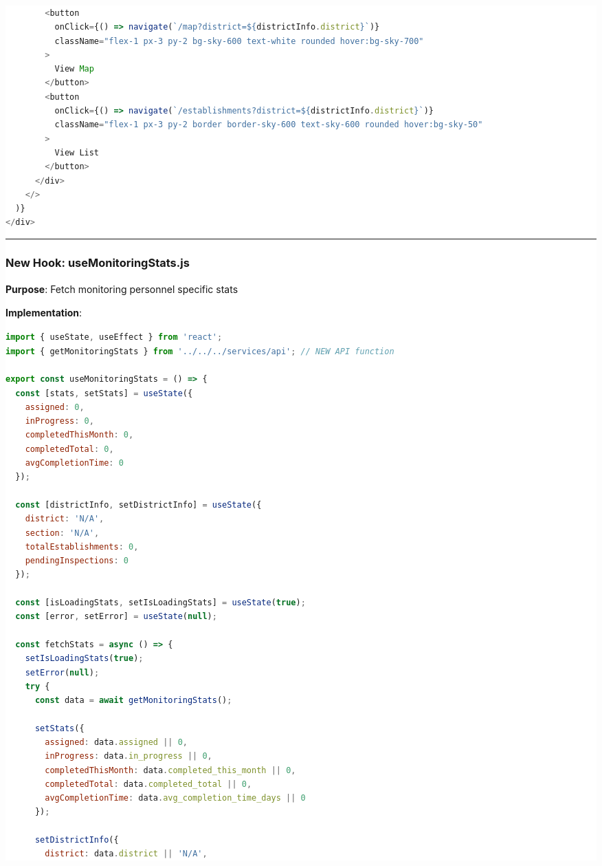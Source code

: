 ```javascript
        <button 
          onClick={() => navigate(`/map?district=${districtInfo.district}`)}
          className="flex-1 px-3 py-2 bg-sky-600 text-white rounded hover:bg-sky-700"
        >
          View Map
        </button>
        <button 
          onClick={() => navigate(`/establishments?district=${districtInfo.district}`)}
          className="flex-1 px-3 py-2 border border-sky-600 text-sky-600 rounded hover:bg-sky-50"
        >
          View List
        </button>
      </div>
    </>
  )}
</div>
```

---

### New Hook: useMonitoringStats.js

**Purpose**: Fetch monitoring personnel specific stats

**Implementation**:
```javascript
import { useState, useEffect } from 'react';
import { getMonitoringStats } from '../../../services/api'; // NEW API function

export const useMonitoringStats = () => {
  const [stats, setStats] = useState({
    assigned: 0,
    inProgress: 0,
    completedThisMonth: 0,
    completedTotal: 0,
    avgCompletionTime: 0
  });
  
  const [districtInfo, setDistrictInfo] = useState({
    district: 'N/A',
    section: 'N/A',
    totalEstablishments: 0,
    pendingInspections: 0
  });
  
  const [isLoadingStats, setIsLoadingStats] = useState(true);
  const [error, setError] = useState(null);

  const fetchStats = async () => {
    setIsLoadingStats(true);
    setError(null);
    try {
      const data = await getMonitoringStats();
      
      setStats({
        assigned: data.assigned || 0,
        inProgress: data.in_progress || 0,
        completedThisMonth: data.completed_this_month || 0,
        completedTotal: data.completed_total || 0,
        avgCompletionTime: data.avg_completion_time_days || 0
      });
      
      setDistrictInfo({
        district: data.district || 'N/A',
```